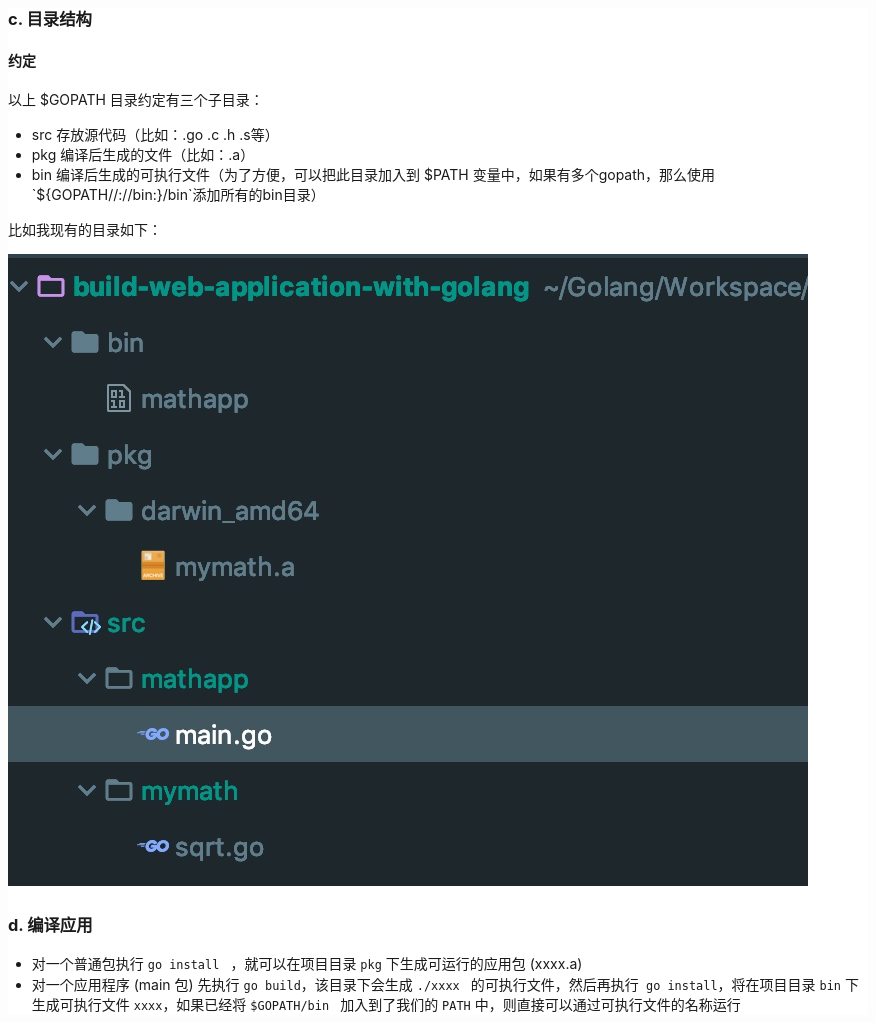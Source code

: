 
### c. 目录结构

#### 约定

以上 $GOPATH 目录约定有三个子目录：

- src 存放源代码（比如：.go .c .h .s等）
- pkg 编译后生成的文件（比如：.a）
- bin 编译后生成的可执行文件（为了方便，可以把此目录加入到 $PATH 变量中，如果有多个gopath，那么使用`${GOPATH//://bin:}/bin`添加所有的bin目录）

比如我现有的目录如下：

![image-20190702131051049](build-web-application-with-golang.assets/image-20190702131051049.png)



### d. 编译应用

* 对一个普通包执行 `go install ` ，就可以在项目目录 `pkg` 下生成可运行的应用包 (xxxx.a)
* 对一个应用程序 (main 包) 先执行 `go build`，该目录下会生成 `./xxxx ` 的可执行文件，然后再执行` go install`，将在项目目录 `bin` 下生成可执行文件 `xxxx`，如果已经将 `$GOPATH/bin `  加入到了我们的 `PATH` 中，则直接可以通过可执行文件的名称运行
